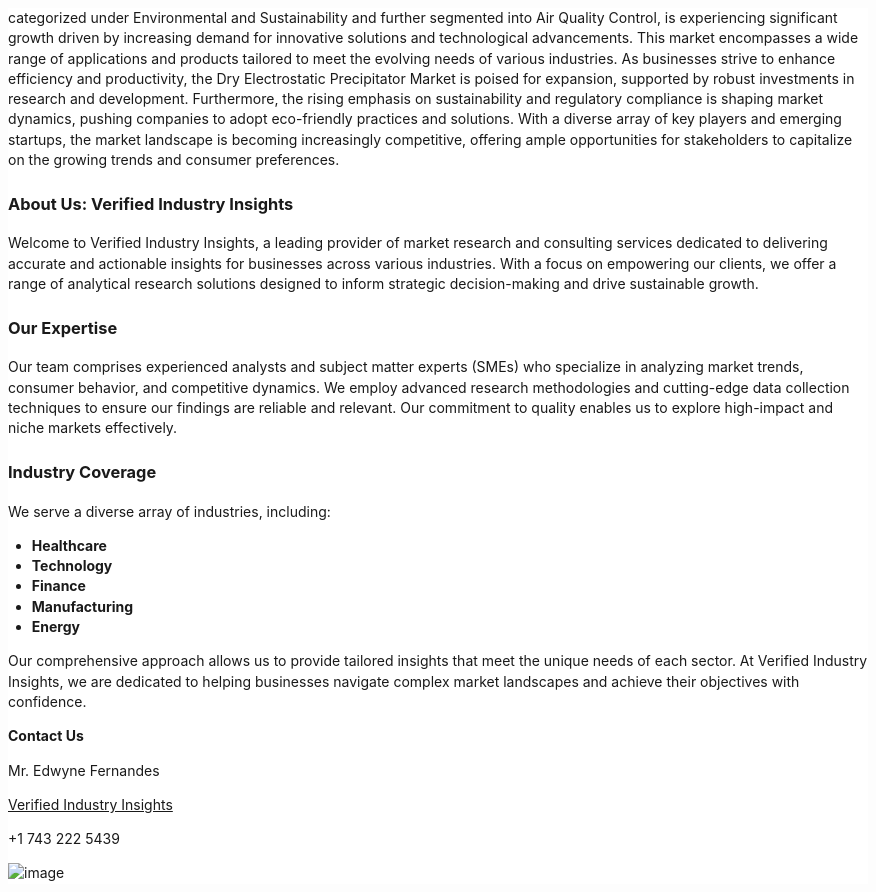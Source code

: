 categorized under Environmental and Sustainability and further segmented into Air Quality Control, is experiencing significant growth driven by increasing demand for innovative solutions and technological advancements. This market encompasses a wide range of applications and products tailored to meet the evolving needs of various industries. As businesses strive to enhance efficiency and productivity, the Dry Electrostatic Precipitator Market is poised for expansion, supported by robust investments in research and development. Furthermore, the rising emphasis on sustainability and regulatory compliance is shaping market dynamics, pushing companies to adopt eco-friendly practices and solutions. With a diverse array of key players and emerging startups, the market landscape is becoming increasingly competitive, offering ample opportunities for stakeholders to capitalize on the growing trends and consumer preferences.</p><h3>About Us: Verified Industry Insights</h3><p>Welcome to Verified Industry Insights, a leading provider of market research and consulting services dedicated to delivering accurate and actionable insights for businesses across various industries. With a focus on empowering our clients, we offer a range of analytical research solutions designed to inform strategic decision-making and drive sustainable growth.</p><h3>Our Expertise</h3><p>Our team comprises experienced analysts and subject matter experts (SMEs) who specialize in analyzing market trends, consumer behavior, and competitive dynamics. We employ advanced research methodologies and cutting-edge data collection techniques to ensure our findings are reliable and relevant. Our commitment to quality enables us to explore high-impact and niche markets effectively.</p><h3>Industry Coverage</h3><p>We serve a diverse array of industries, including:</p><ul><li><strong>Healthcare</strong></li><li><strong>Technology</strong></li><li><strong>Finance</strong></li><li><strong>Manufacturing</strong></li><li><strong>Energy</strong></li></ul><p>Our comprehensive approach allows us to provide tailored insights that meet the unique needs of each sector. At Verified Industry Insights, we are dedicated to helping businesses navigate complex market landscapes and achieve their objectives with confidence.</p><p><strong>Contact Us</strong></p><p>Mr. Edwyne Fernandes</p><p><a href="https://www.verifiedindustryinsights.com/">Verified Industry Insights</a></p><p>+1 743 222 5439</p>
![image](https://github.com/user-attachments/assets/06a78c40-2ea0-4e6c-b0b9-c668625c5556)
